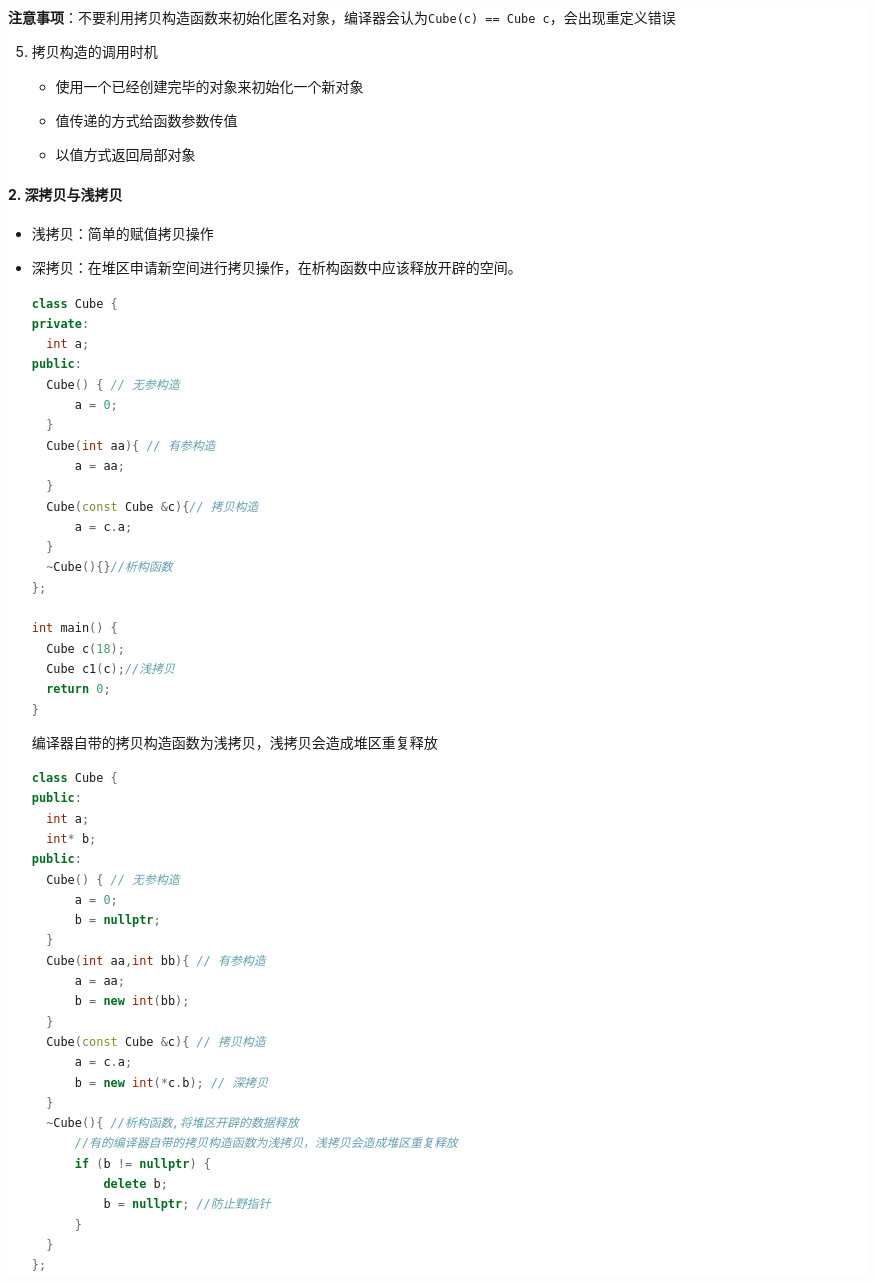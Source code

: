 
   **注意事项**：不要利用拷贝构造函数来初始化匿名对象，编译器会认为`Cube(c) == Cube c`，会出现重定义错误

5. 拷贝构造的调用时机

   - 使用一个已经创建完毕的对象来初始化一个新对象

   - 值传递的方式给函数参数传值

   - 以值方式返回局部对象

#### 2. 深拷贝与浅拷贝

- 浅拷贝：简单的赋值拷贝操作

- 深拷贝：在堆区申请新空间进行拷贝操作，在析构函数中应该释放开辟的空间。

  ```cpp
  class Cube {
  private:
  	int a;
  public:
  	Cube() { // 无参构造
  		a = 0;
  	}
  	Cube(int aa){ // 有参构造
  		a = aa;
  	}
  	Cube(const Cube &c){// 拷贝构造
  		a = c.a;
  	}
  	~Cube(){}//析构函数
  };
  
  int main() {
  	Cube c(18);
  	Cube c1(c);//浅拷贝
  	return 0;
  }
  ```

  编译器自带的拷贝构造函数为浅拷贝，浅拷贝会造成堆区重复释放

  ```cpp
  class Cube {
  public:
  	int a;
  	int* b;
  public:
  	Cube() { // 无参构造
  		a = 0;
  		b = nullptr;
  	}
  	Cube(int aa,int bb){ // 有参构造
  		a = aa;
  		b = new int(bb);
  	}
  	Cube(const Cube &c){ // 拷贝构造
  		a = c.a;
  		b = new int(*c.b); // 深拷贝
  	}
  	~Cube(){ //析构函数,将堆区开辟的数据释放
  		//有的编译器自带的拷贝构造函数为浅拷贝，浅拷贝会造成堆区重复释放
  		if (b != nullptr) {
  			delete b;
  			b = nullptr; //防止野指针
  		}
  	}
  };
  ```